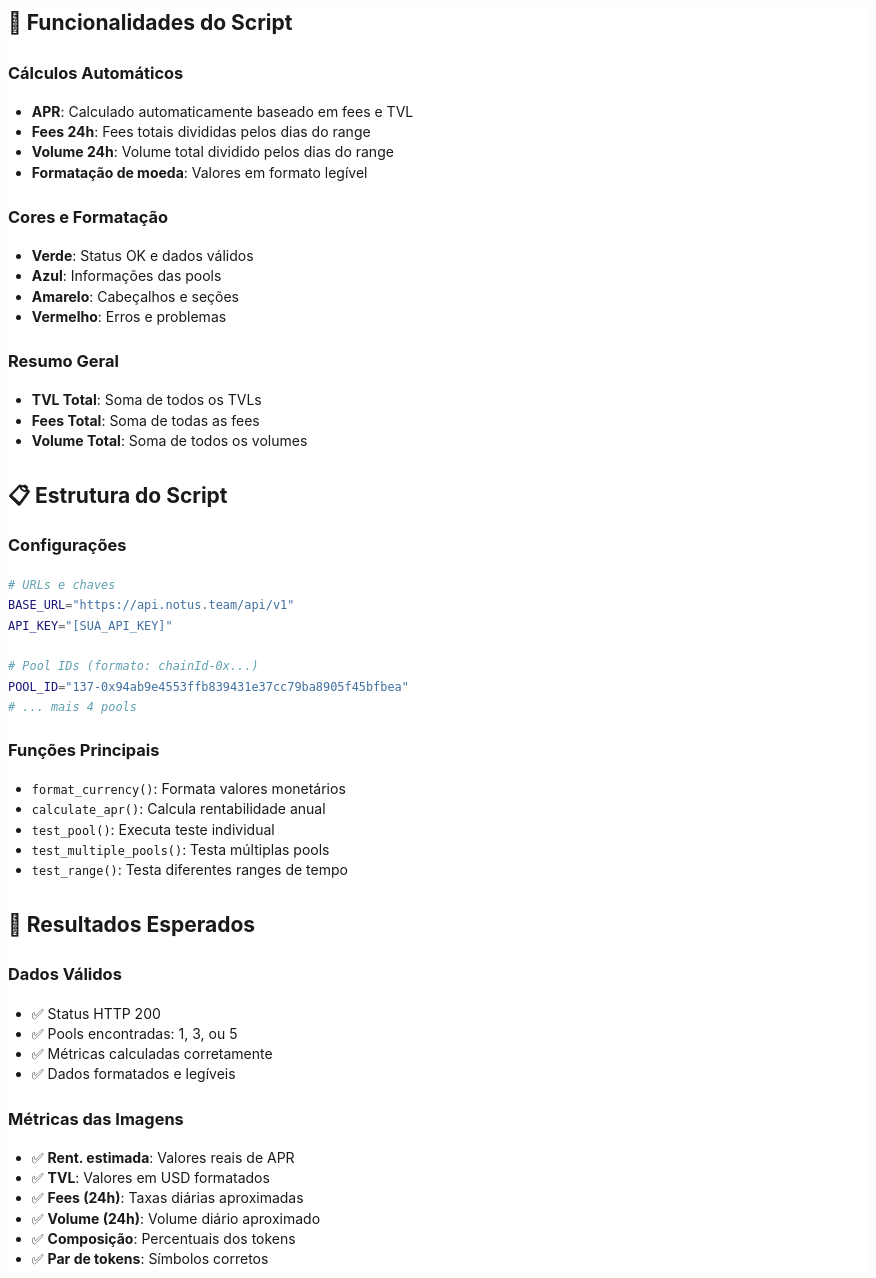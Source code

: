 ## 🔧 Funcionalidades do Script

### **Cálculos Automáticos**
- **APR**: Calculado automaticamente baseado em fees e TVL
- **Fees 24h**: Fees totais divididas pelos dias do range
- **Volume 24h**: Volume total dividido pelos dias do range
- **Formatação de moeda**: Valores em formato legível

### **Cores e Formatação**
- **Verde**: Status OK e dados válidos
- **Azul**: Informações das pools
- **Amarelo**: Cabeçalhos e seções
- **Vermelho**: Erros e problemas

### **Resumo Geral**
- **TVL Total**: Soma de todos os TVLs
- **Fees Total**: Soma de todas as fees
- **Volume Total**: Soma de todos os volumes

## 📋 Estrutura do Script

### **Configurações**
```bash
# URLs e chaves
BASE_URL="https://api.notus.team/api/v1"
API_KEY="[SUA_API_KEY]"

# Pool IDs (formato: chainId-0x...)
POOL_ID="137-0x94ab9e4553ffb839431e37cc79ba8905f45bfbea"
# ... mais 4 pools
```

### **Funções Principais**
- `format_currency()`: Formata valores monetários
- `calculate_apr()`: Calcula rentabilidade anual
- `test_pool()`: Executa teste individual
- `test_multiple_pools()`: Testa múltiplas pools
- `test_range()`: Testa diferentes ranges de tempo

## 🎯 Resultados Esperados

### **Dados Válidos**
- ✅ Status HTTP 200
- ✅ Pools encontradas: 1, 3, ou 5
- ✅ Métricas calculadas corretamente
- ✅ Dados formatados e legíveis

### **Métricas das Imagens**
- ✅ **Rent. estimada**: Valores reais de APR
- ✅ **TVL**: Valores em USD formatados
- ✅ **Fees (24h)**: Taxas diárias aproximadas
- ✅ **Volume (24h)**: Volume diário aproximado
- ✅ **Composição**: Percentuais dos tokens
- ✅ **Par de tokens**: Símbolos corretos

